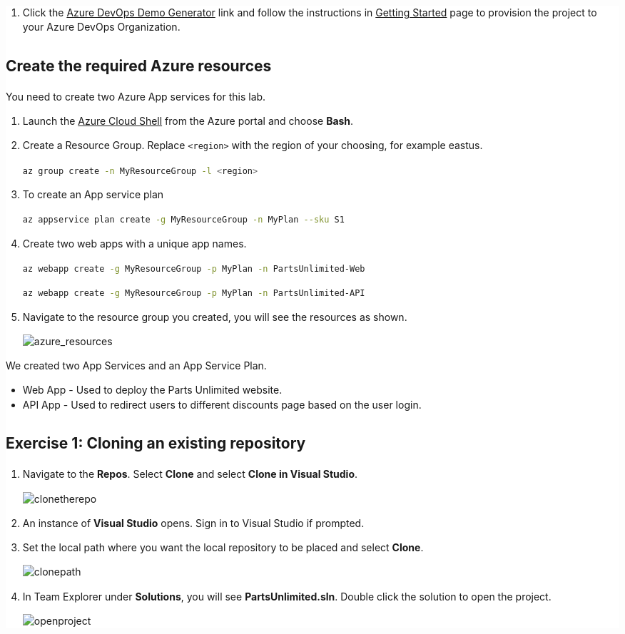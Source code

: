 1. Click the [Azure DevOps Demo Generator](http://azuredevopsdemogenerator.azurewebsites.net/?TemplateId=77374&Name=AzureFunctions) link and follow the instructions in [Getting Started](../Setup/) page to provision the project to your Azure DevOps Organization.

## Create the required Azure resources
You need to create two Azure App services for this lab.
1. Launch the [Azure Cloud Shell](https://docs.microsoft.com/en-in/azure/cloud-shell/overview) from the Azure portal and choose **Bash**.

1. Create a Resource Group. Replace `<region>` with the region of your choosing, for example eastus.
   
   ```bash
   az group create -n MyResourceGroup -l <region>
   ```

1. To create an App service plan
   
   ```bash
   az appservice plan create -g MyResourceGroup -n MyPlan --sku S1
   ```
1. Create two web apps with a unique app names.
 
    ```bash
    az webapp create -g MyResourceGroup -p MyPlan -n PartsUnlimited-Web
    ```

    ```bash
    az webapp create -g MyResourceGroup -p MyPlan -n PartsUnlimited-API
    ```

1. Navigate to the resource group you created, you will see the resources as shown.

   ![azure_resources](images/azure_resources.png)

We created two App Services and an App Service Plan.

  * Web App - Used to deploy the Parts Unlimited website.
  * API App - Used to redirect users to different discounts page based on the user login.

## Exercise 1: Cloning an existing repository

1. Navigate to the **Repos**. Select **Clone** and select **Clone in Visual Studio**.

     ![clonetherepo](images/clonetherepo.png)

1. An instance of **Visual Studio** opens. Sign in to Visual Studio if prompted.

1. Set the local path where you want the local repository to be placed and select **Clone**.

     ![clonepath](images/clonepath1.png)

1. In Team Explorer under **Solutions**, you will see  **PartsUnlimited.sln**. Double click the solution to open the project.

     ![openproject](images/opensolution.png)
